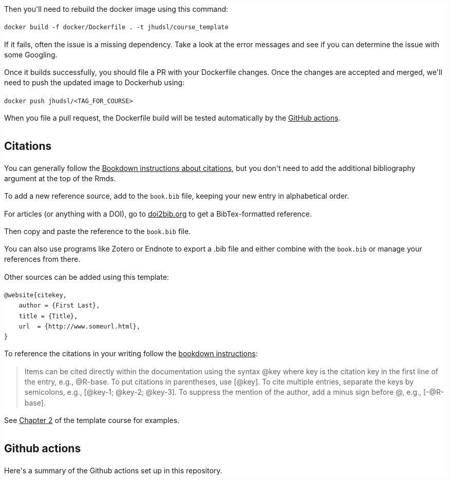 Then you'll need to rebuild the docker image using this command:
```
docker build -f docker/Dockerfile . -t jhudsl/course_template
```
If it fails, often the issue is a missing dependency.
Take a look at the error messages and see if you can determine the issue with some Googling.

Once it builds successfully, you should file a PR with your Dockerfile changes.
Once the changes are accepted and merged, we'll need to push the updated image to Dockerhub using:

```
docker push jhudsl/<TAG_FOR_COURSE>
```

When you file a pull request, the Dockerfile build will be tested automatically by the [GitHub actions](#github-actions).

## Citations

You can generally follow the [Bookdown instructions about citations](https://bookdown.org/yihui/rmarkdown-cookbook/bibliography.html), but you don't need to add the additional bibliography argument at the top of the Rmds.

To add a new reference source, add to the `book.bib` file, keeping your new entry in alphabetical order.

For articles (or anything with a DOI), go to [doi2bib.org](https://www.doi2bib.org/) to get a BibTex-formatted reference.

Then copy and paste the reference to the `book.bib` file.

You can also use programs like Zotero or Endnote to export a .bib file and either combine with the `book.bib` or manage your references from there.

Other sources can be added using this template:
```
@website{citekey,
    author = {First Last},
    title = {Title},
    url  = {http://www.someurl.html},
}
```

To reference the citations in your writing follow the [bookdown instructions](https://bookdown.org/yihui/rmarkdown-cookbook/bibliography.html):

> Items can be cited directly within the documentation using the syntax @key where key is the citation key in the first line of the entry, e.g., @R-base. To put citations in parentheses, use [@key]. To cite multiple entries, separate the keys by semicolons, e.g., [@key-1; @key-2; @key-3]. To suppress the mention of the author, add a minus sign before @, e.g., [-@R-base].

See [Chapter 2](https://github.com/jhudsl/OTTR_Template/blob/main/02-chapter_of_course.Rmd) of the template course for examples.

## Github actions

Here's a summary of the Github actions set up in this repository.
